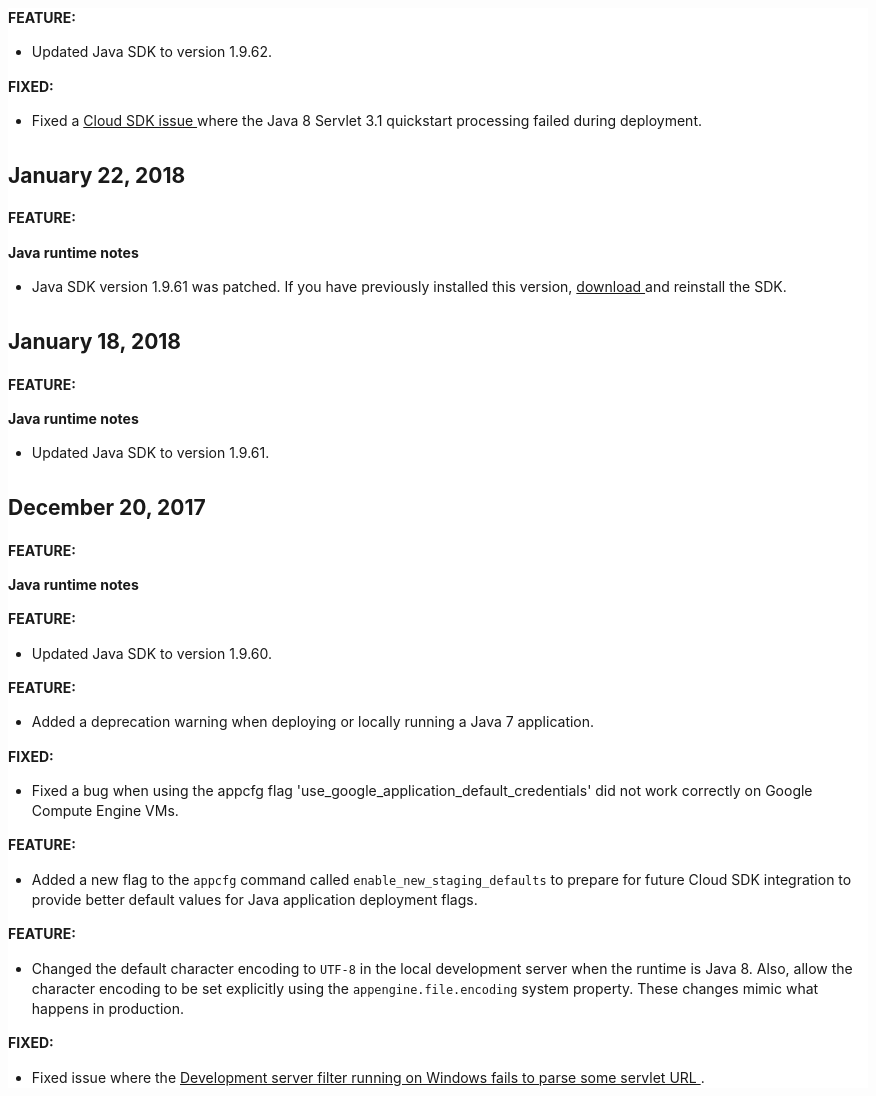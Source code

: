 **FEATURE:**

  * Updated Java SDK to version 1.9.62. 

**FIXED:**

  * Fixed a [ Cloud SDK issue ](https://issuetracker.google.com/issues/72808542?hl=ko) where the Java 8 Servlet 3.1 quickstart processing failed during deployment. 

##  January 22, 2018

**FEATURE:**

**Java runtime notes**

  * Java SDK version 1.9.61 was patched. If you have previously installed this version, [ download ](https://cloud.google.com/appengine/docs/standard/java/download?hl=ko) and reinstall the SDK. 

##  January 18, 2018

**FEATURE:**

**Java runtime notes**

  * Updated Java SDK to version 1.9.61. 

##  December 20, 2017

**FEATURE:**

**Java runtime notes**

**FEATURE:**

  * Updated Java SDK to version 1.9.60. 

**FEATURE:**

  * Added a deprecation warning when deploying or locally running a Java 7 application. 

**FIXED:**

  * Fixed a bug when using the appcfg flag 'use_google_application_default_credentials' did not work correctly on Google Compute Engine VMs. 

**FEATURE:**

  * Added a new flag to the ` appcfg ` command called ` enable_new_staging_defaults ` to prepare for future Cloud SDK integration to provide better default values for Java application deployment flags. 

**FEATURE:**

  * Changed the default character encoding to ` UTF-8 ` in the local development server when the runtime is Java 8. Also, allow the character encoding to be set explicitly using the ` appengine.file.encoding ` system property. These changes mimic what happens in production. 

**FIXED:**

  * Fixed issue where the [ Development server filter running on Windows fails to parse some servlet URL ](https://issuetracker.google.com/63595917?hl=ko) . 

